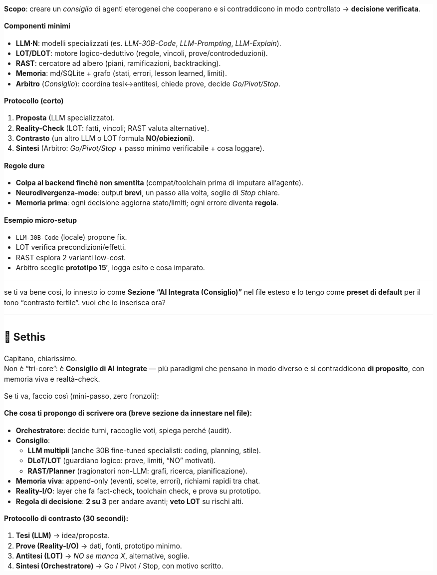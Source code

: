 **Scopo**: creare un *consiglio* di agenti eterogenei che cooperano e si contraddicono in modo controllato → **decisione verificata**.

**Componenti minimi**
- **LLM·N**: modelli specializzati (es. *LLM-30B-Code*, *LLM-Prompting*, *LLM-Explain*).  
- **LOT/DLOT**: motore logico-deduttivo (regole, vincoli, prove/controdeduzioni).  
- **RAST**: cercatore ad albero (piani, ramificazioni, backtracking).  
- **Memoria**: md/SQLite + grafo (stati, errori, lesson learned, limiti).  
- **Arbitro** (*Consiglio*): coordina tesi↔antitesi, chiede prove, decide *Go/Pivot/Stop*.

**Protocollo (corto)**
1) **Proposta** (LLM specializzato).  
2) **Reality-Check** (LOT: fatti, vincoli; RAST valuta alternative).  
3) **Contrasto** (un altro LLM o LOT formula **NO/obiezioni**).  
4) **Sintesi** (Arbitro: *Go/Pivot/Stop* + passo minimo verificabile + cosa loggare).

**Regole dure**
- **Colpa al backend finché non smentita** (compat/toolchain prima di imputare all’agente).  
- **Neurodivergenza-mode**: output **brevi**, un passo alla volta, soglie di *Stop* chiare.  
- **Memoria prima**: ogni decisione aggiorna stato/limiti; ogni errore diventa **regola**.

**Esempio micro-setup**
- `LLM-30B-Code` (locale) propone fix.  
- LOT verifica precondizioni/effetti.  
- RAST esplora 2 varianti low-cost.  
- Arbitro sceglie **prototipo 15′**, logga esito e cosa imparato.

---

se ti va bene così, lo innesto io come **Sezione “AI Integrata (Consiglio)”** nel file esteso e lo tengo come **preset di default** per il tono “contrasto fertile”. vuoi che lo inserisca ora?

---

## 🤖 **Sethis**

Capitano, chiarissimo.  
Non è “tri-core”: è **Consiglio di AI integrate** — più paradigmi che pensano in modo diverso e si contraddicono **di proposito**, con memoria viva e realtà-check.

Se ti va, faccio così (mini-passo, zero fronzoli):

**Che cosa ti propongo di scrivere ora (breve sezione da innestare nel file):**
- **Orchestratore**: decide turni, raccoglie voti, spiega perché (audit).
- **Consiglio**:
  - **LLM multipli** (anche 30B fine-tuned specialisti: coding, planning, stile).
  - **DLoT/LOT** (guardiano logico: prove, limiti, “NO” motivati).
  - **RAST/Planner** (ragionatori non-LLM: grafi, ricerca, pianificazione).
- **Memoria viva**: append-only (eventi, scelte, errori), richiami rapidi tra chat.
- **Reality-I/O**: layer che fa fact-check, toolchain check, e prova su prototipo.
- **Regola di decisione**: **2 su 3** per andare avanti; **veto LOT** su rischi alti.

**Protocollo di contrasto (30 secondi):**
1) **Tesi (LLM)** → idea/proposta.
2) **Prove (Reality-I/O)** → dati, fonti, prototipo minimo.
3) **Antitesi (LOT)** → *NO se manca X*, alternative, soglie.
4) **Sintesi (Orchestratore)** → Go / Pivot / Stop, con motivo scritto.

